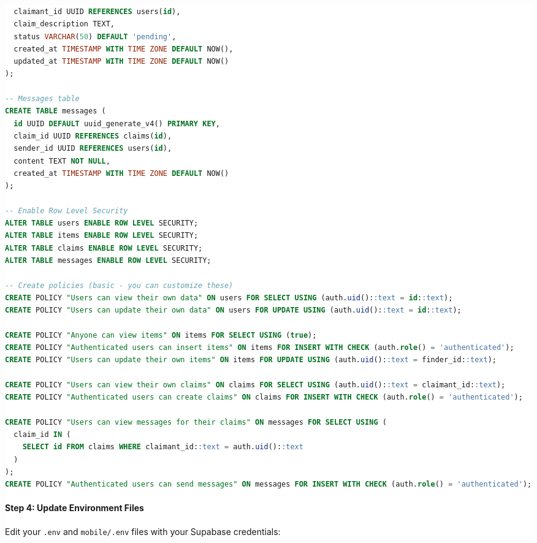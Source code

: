 ```sql
  claimant_id UUID REFERENCES users(id),
  claim_description TEXT,
  status VARCHAR(50) DEFAULT 'pending',
  created_at TIMESTAMP WITH TIME ZONE DEFAULT NOW(),
  updated_at TIMESTAMP WITH TIME ZONE DEFAULT NOW()
);

-- Messages table
CREATE TABLE messages (
  id UUID DEFAULT uuid_generate_v4() PRIMARY KEY,
  claim_id UUID REFERENCES claims(id),
  sender_id UUID REFERENCES users(id),
  content TEXT NOT NULL,
  created_at TIMESTAMP WITH TIME ZONE DEFAULT NOW()
);

-- Enable Row Level Security
ALTER TABLE users ENABLE ROW LEVEL SECURITY;
ALTER TABLE items ENABLE ROW LEVEL SECURITY;
ALTER TABLE claims ENABLE ROW LEVEL SECURITY;
ALTER TABLE messages ENABLE ROW LEVEL SECURITY;

-- Create policies (basic - you can customize these)
CREATE POLICY "Users can view their own data" ON users FOR SELECT USING (auth.uid()::text = id::text);
CREATE POLICY "Users can update their own data" ON users FOR UPDATE USING (auth.uid()::text = id::text);

CREATE POLICY "Anyone can view items" ON items FOR SELECT USING (true);
CREATE POLICY "Authenticated users can insert items" ON items FOR INSERT WITH CHECK (auth.role() = 'authenticated');
CREATE POLICY "Users can update their own items" ON items FOR UPDATE USING (auth.uid()::text = finder_id::text);

CREATE POLICY "Users can view their own claims" ON claims FOR SELECT USING (auth.uid()::text = claimant_id::text);
CREATE POLICY "Authenticated users can create claims" ON claims FOR INSERT WITH CHECK (auth.role() = 'authenticated');

CREATE POLICY "Users can view messages for their claims" ON messages FOR SELECT USING (
  claim_id IN (
    SELECT id FROM claims WHERE claimant_id::text = auth.uid()::text
  )
);
CREATE POLICY "Authenticated users can send messages" ON messages FOR INSERT WITH CHECK (auth.role() = 'authenticated');
```

#### Step 4: Update Environment Files
Edit your `.env` and `mobile/.env` files with your Supabase credentials:
